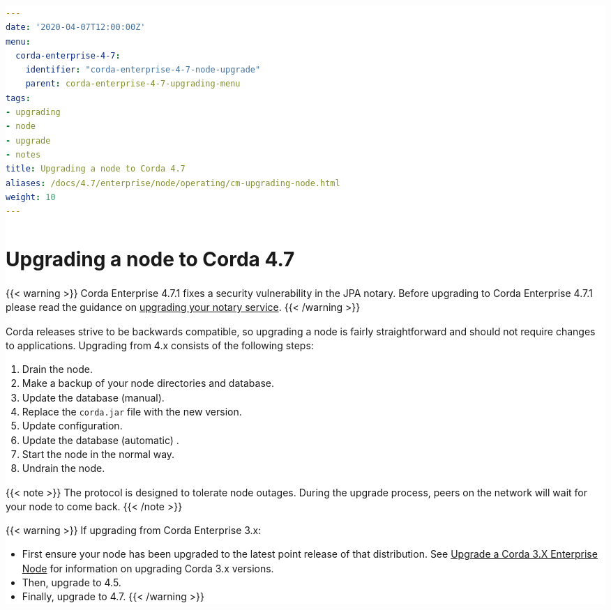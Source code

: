 ```yaml
---
date: '2020-04-07T12:00:00Z'
menu:
  corda-enterprise-4-7:
    identifier: "corda-enterprise-4-7-node-upgrade"
    parent: corda-enterprise-4-7-upgrading-menu
tags:
- upgrading
- node
- upgrade
- notes
title: Upgrading a node to Corda 4.7
aliases: /docs/4.7/enterprise/node/operating/cm-upgrading-node.html
weight: 10
---
```


# Upgrading a node to Corda 4.7

{{< warning >}}
Corda Enterprise 4.7.1 fixes a security vulnerability in the JPA notary. Before upgrading to Corda Enterprise 4.7.1 please read the guidance on [upgrading your notary service](../../../../../en/platform/corda/4.7/enterprise/notary/upgrading-the-ha-notary-service.md).
{{< /warning >}}

Corda releases strive to be backwards compatible, so upgrading a node is fairly straightforward and should not require changes to applications. Upgrading from 4.x  consists of the following steps:

1. Drain the node.
1. Make a backup of your node directories and database.
1. Update the database (manual).
1. Replace the `corda.jar` file with the new version.
1. Update configuration.
1. Update the database (automatic) .
1. Start the node in the normal way.
1. Undrain the node.

{{< note >}}
The protocol is designed to tolerate node outages. During the upgrade process, peers on the network will wait for your node to come back.
{{< /note >}}

{{< warning >}}
If upgrading from Corda Enterprise 3.x:
* First ensure your node has been upgraded to the latest point release of that distribution. See [Upgrade a Corda 3.X Enterprise Node](https://github.com/corda/corda-docs-portal/tree/main/archived-docs) for information on upgrading Corda 3.x versions.
* Then, upgrade to 4.5.
* Finally, upgrade to 4.7.
{{< /warning >}}
